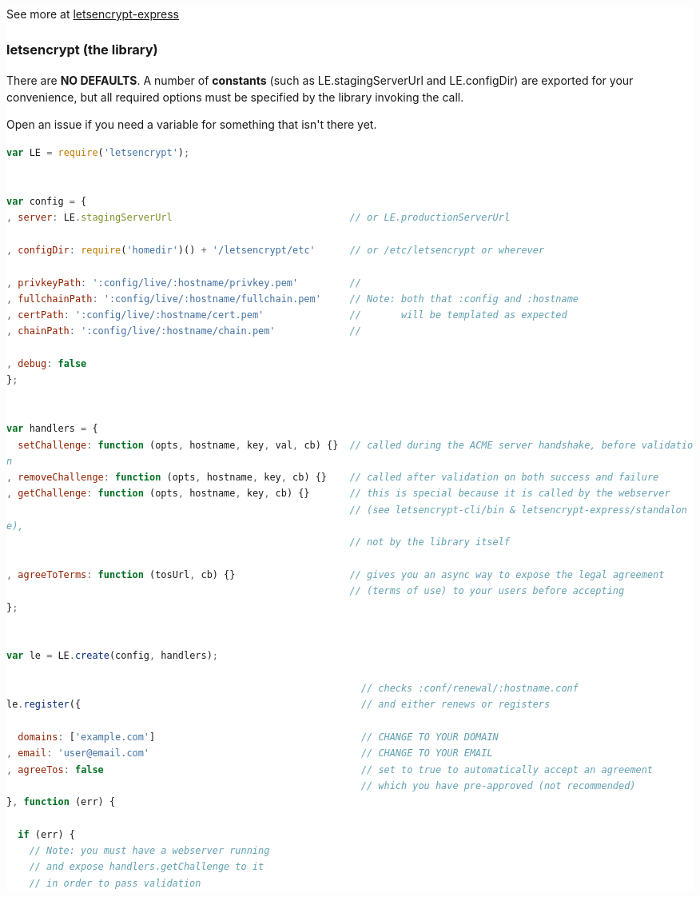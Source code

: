 See more at [letsencrypt-express](https://github.com/Daplie/letsencrypt-express)

### letsencrypt (the library)

There are **NO DEFAULTS**. A number of **constants** (such as LE.stagingServerUrl and LE.configDir)
are exported for your convenience, but all required options must be specified by the library invoking the call.

Open an issue if you need a variable for something that isn't there yet.

```javascript
var LE = require('letsencrypt');


var config = {
, server: LE.stagingServerUrl                               // or LE.productionServerUrl

, configDir: require('homedir')() + '/letsencrypt/etc'      // or /etc/letsencrypt or wherever

, privkeyPath: ':config/live/:hostname/privkey.pem'         //
, fullchainPath: ':config/live/:hostname/fullchain.pem'     // Note: both that :config and :hostname
, certPath: ':config/live/:hostname/cert.pem'               //       will be templated as expected
, chainPath: ':config/live/:hostname/chain.pem'             //

, debug: false
};


var handlers = {
  setChallenge: function (opts, hostname, key, val, cb) {}  // called during the ACME server handshake, before validation
, removeChallenge: function (opts, hostname, key, cb) {}    // called after validation on both success and failure
, getChallenge: function (opts, hostname, key, cb) {}       // this is special because it is called by the webserver
                                                            // (see letsencrypt-cli/bin & letsencrypt-express/standalone),
                                                            // not by the library itself

, agreeToTerms: function (tosUrl, cb) {}                    // gives you an async way to expose the legal agreement
                                                            // (terms of use) to your users before accepting
};


var le = LE.create(config, handlers);

                                                              // checks :conf/renewal/:hostname.conf
le.register({                                                 // and either renews or registers

  domains: ['example.com']                                    // CHANGE TO YOUR DOMAIN
, email: 'user@email.com'                                     // CHANGE TO YOUR EMAIL
, agreeTos: false                                             // set to true to automatically accept an agreement
                                                              // which you have pre-approved (not recommended)
}, function (err) {

  if (err) {
    // Note: you must have a webserver running
    // and expose handlers.getChallenge to it
    // in order to pass validation
```
